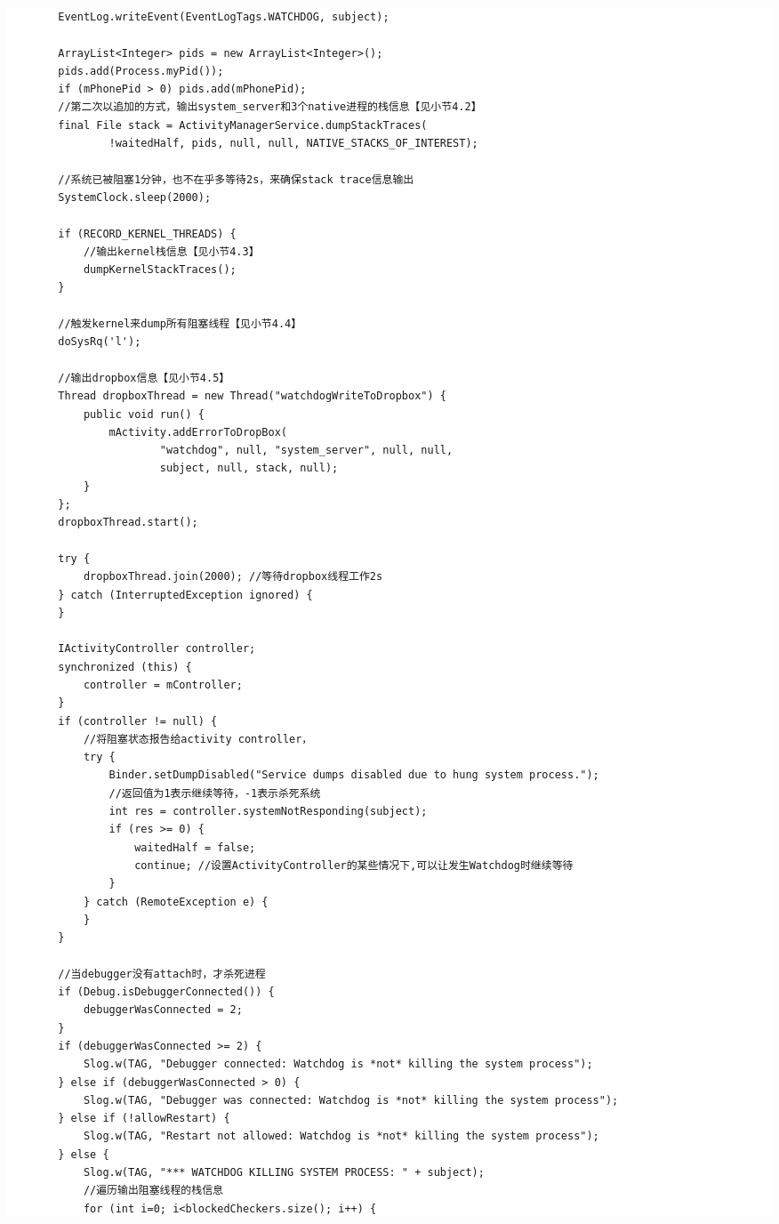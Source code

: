             EventLog.writeEvent(EventLogTags.WATCHDOG, subject);

            ArrayList<Integer> pids = new ArrayList<Integer>();
            pids.add(Process.myPid());
            if (mPhonePid > 0) pids.add(mPhonePid);
            //第二次以追加的方式，输出system_server和3个native进程的栈信息【见小节4.2】
            final File stack = ActivityManagerService.dumpStackTraces(
                    !waitedHalf, pids, null, null, NATIVE_STACKS_OF_INTEREST);
                    
            //系统已被阻塞1分钟，也不在乎多等待2s，来确保stack trace信息输出
            SystemClock.sleep(2000);

            if (RECORD_KERNEL_THREADS) {
                //输出kernel栈信息【见小节4.3】
                dumpKernelStackTraces();
            }

            //触发kernel来dump所有阻塞线程【见小节4.4】
            doSysRq('l');
            
            //输出dropbox信息【见小节4.5】
            Thread dropboxThread = new Thread("watchdogWriteToDropbox") {
                public void run() {
                    mActivity.addErrorToDropBox(
                            "watchdog", null, "system_server", null, null,
                            subject, null, stack, null);
                }
            };
            dropboxThread.start();
            
            try {
                dropboxThread.join(2000); //等待dropbox线程工作2s
            } catch (InterruptedException ignored) {
            }

            IActivityController controller;
            synchronized (this) {
                controller = mController;
            }
            if (controller != null) {
                //将阻塞状态报告给activity controller，
                try {
                    Binder.setDumpDisabled("Service dumps disabled due to hung system process.");
                    //返回值为1表示继续等待，-1表示杀死系统
                    int res = controller.systemNotResponding(subject);
                    if (res >= 0) {
                        waitedHalf = false; 
                        continue; //设置ActivityController的某些情况下,可以让发生Watchdog时继续等待
                    }
                } catch (RemoteException e) {
                }
            }

            //当debugger没有attach时，才杀死进程
            if (Debug.isDebuggerConnected()) {
                debuggerWasConnected = 2;
            }
            if (debuggerWasConnected >= 2) {
                Slog.w(TAG, "Debugger connected: Watchdog is *not* killing the system process");
            } else if (debuggerWasConnected > 0) {
                Slog.w(TAG, "Debugger was connected: Watchdog is *not* killing the system process");
            } else if (!allowRestart) {
                Slog.w(TAG, "Restart not allowed: Watchdog is *not* killing the system process");
            } else {
                Slog.w(TAG, "*** WATCHDOG KILLING SYSTEM PROCESS: " + subject);
                //遍历输出阻塞线程的栈信息
                for (int i=0; i<blockedCheckers.size(); i++) {